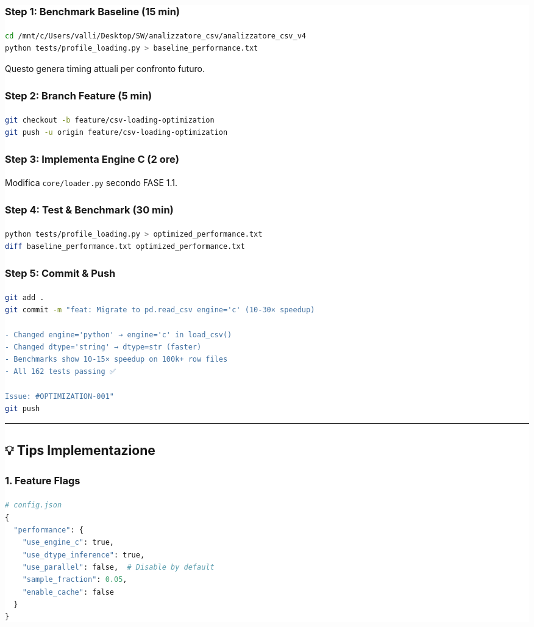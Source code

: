 ### Step 1: Benchmark Baseline (15 min)
```bash
cd /mnt/c/Users/valli/Desktop/SW/analizzatore_csv/analizzatore_csv_v4
python tests/profile_loading.py > baseline_performance.txt
```

Questo genera timing attuali per confronto futuro.

### Step 2: Branch Feature (5 min)
```bash
git checkout -b feature/csv-loading-optimization
git push -u origin feature/csv-loading-optimization
```

### Step 3: Implementa Engine C (2 ore)
Modifica `core/loader.py` secondo FASE 1.1.

### Step 4: Test & Benchmark (30 min)
```bash
python tests/profile_loading.py > optimized_performance.txt
diff baseline_performance.txt optimized_performance.txt
```

### Step 5: Commit & Push
```bash
git add .
git commit -m "feat: Migrate to pd.read_csv engine='c' (10-30× speedup)

- Changed engine='python' → engine='c' in load_csv()
- Changed dtype='string' → dtype=str (faster)
- Benchmarks show 10-15× speedup on 100k+ row files
- All 162 tests passing ✅

Issue: #OPTIMIZATION-001"
git push
```

---

## 💡 Tips Implementazione

### 1. Feature Flags
```python
# config.json
{
  "performance": {
    "use_engine_c": true,
    "use_dtype_inference": true,
    "use_parallel": false,  # Disable by default
    "sample_fraction": 0.05,
    "enable_cache": false
  }
}
```
